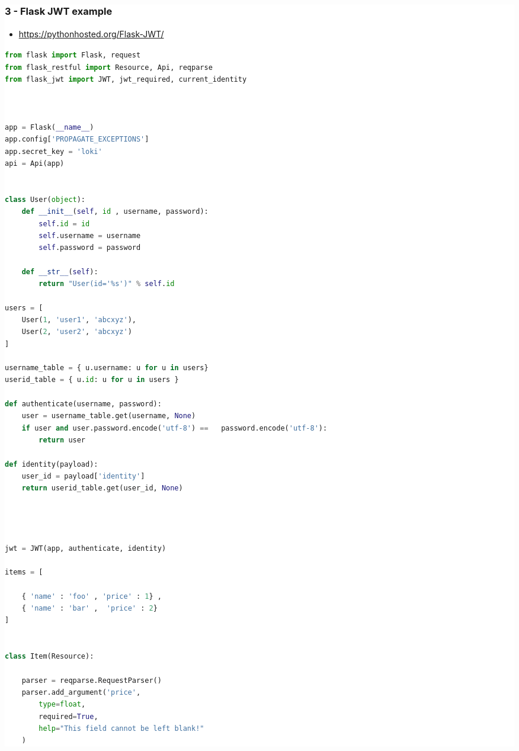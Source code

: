 
### 3 - Flask JWT example

- https://pythonhosted.org/Flask-JWT/

```python
from flask import Flask, request
from flask_restful import Resource, Api, reqparse
from flask_jwt import JWT, jwt_required, current_identity



app = Flask(__name__)
app.config['PROPAGATE_EXCEPTIONS']
app.secret_key = 'loki'
api = Api(app)


class User(object):
    def __init__(self, id , username, password):
        self.id = id
        self.username = username
        self.password = password

    def __str__(self):
        return "User(id='%s')" % self.id 

users = [
    User(1, 'user1', 'abcxyz'),
    User(2, 'user2', 'abcxyz')
]

username_table = { u.username: u for u in users}
userid_table = { u.id: u for u in users }

def authenticate(username, password):
    user = username_table.get(username, None)
    if user and user.password.encode('utf-8') ==   password.encode('utf-8'):
        return user
    
def identity(payload):
    user_id = payload['identity']
    return userid_table.get(user_id, None)




jwt = JWT(app, authenticate, identity)

items = [

	{ 'name' : 'foo' , 'price' : 1} ,
	{ 'name' : 'bar' ,  'price' : 2} 
]


class Item(Resource):

    parser = reqparse.RequestParser()
    parser.add_argument('price',
        type=float,
        required=True,
        help="This field cannot be left blank!"
    )
```